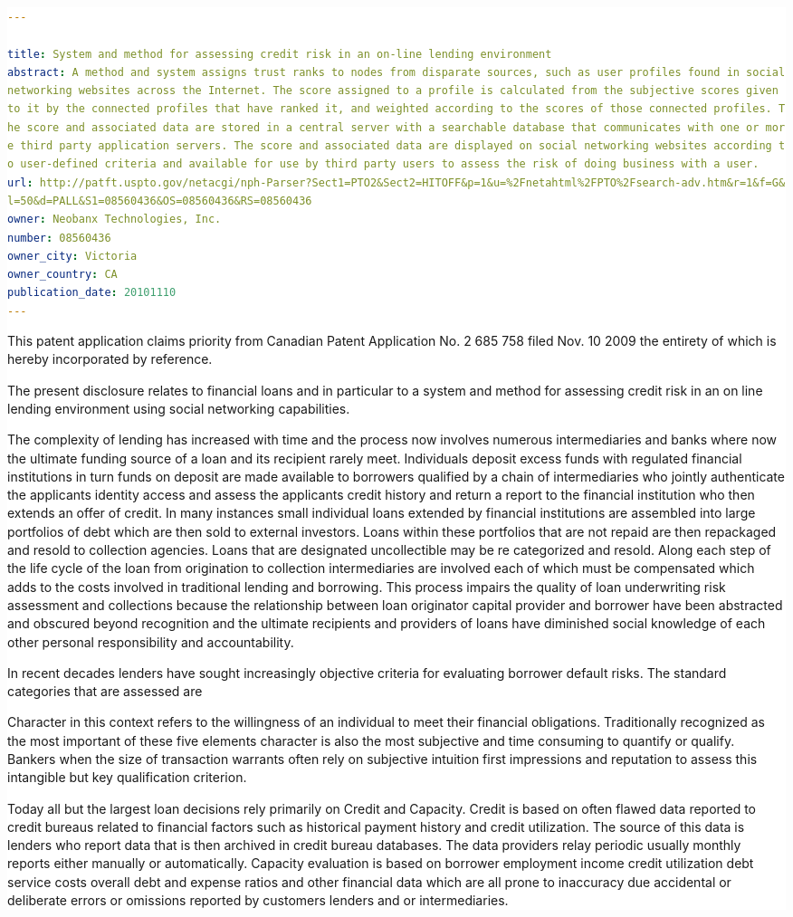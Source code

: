 ```yaml
---

title: System and method for assessing credit risk in an on-line lending environment
abstract: A method and system assigns trust ranks to nodes from disparate sources, such as user profiles found in social networking websites across the Internet. The score assigned to a profile is calculated from the subjective scores given to it by the connected profiles that have ranked it, and weighted according to the scores of those connected profiles. The score and associated data are stored in a central server with a searchable database that communicates with one or more third party application servers. The score and associated data are displayed on social networking websites according to user-defined criteria and available for use by third party users to assess the risk of doing business with a user.
url: http://patft.uspto.gov/netacgi/nph-Parser?Sect1=PTO2&Sect2=HITOFF&p=1&u=%2Fnetahtml%2FPTO%2Fsearch-adv.htm&r=1&f=G&l=50&d=PALL&S1=08560436&OS=08560436&RS=08560436
owner: Neobanx Technologies, Inc.
number: 08560436
owner_city: Victoria
owner_country: CA
publication_date: 20101110
---
```

This patent application claims priority from Canadian Patent Application No. 2 685 758 filed Nov. 10 2009 the entirety of which is hereby incorporated by reference.

The present disclosure relates to financial loans and in particular to a system and method for assessing credit risk in an on line lending environment using social networking capabilities.

The complexity of lending has increased with time and the process now involves numerous intermediaries and banks where now the ultimate funding source of a loan and its recipient rarely meet. Individuals deposit excess funds with regulated financial institutions in turn funds on deposit are made available to borrowers qualified by a chain of intermediaries who jointly authenticate the applicants identity access and assess the applicants credit history and return a report to the financial institution who then extends an offer of credit. In many instances small individual loans extended by financial institutions are assembled into large portfolios of debt which are then sold to external investors. Loans within these portfolios that are not repaid are then repackaged and resold to collection agencies. Loans that are designated uncollectible may be re categorized and resold. Along each step of the life cycle of the loan from origination to collection intermediaries are involved each of which must be compensated which adds to the costs involved in traditional lending and borrowing. This process impairs the quality of loan underwriting risk assessment and collections because the relationship between loan originator capital provider and borrower have been abstracted and obscured beyond recognition and the ultimate recipients and providers of loans have diminished social knowledge of each other personal responsibility and accountability.

In recent decades lenders have sought increasingly objective criteria for evaluating borrower default risks. The standard categories that are assessed are 

Character in this context refers to the willingness of an individual to meet their financial obligations. Traditionally recognized as the most important of these five elements character is also the most subjective and time consuming to quantify or qualify. Bankers when the size of transaction warrants often rely on subjective intuition first impressions and reputation to assess this intangible but key qualification criterion.

Today all but the largest loan decisions rely primarily on Credit and Capacity. Credit is based on often flawed data reported to credit bureaus related to financial factors such as historical payment history and credit utilization. The source of this data is lenders who report data that is then archived in credit bureau databases. The data providers relay periodic usually monthly reports either manually or automatically. Capacity evaluation is based on borrower employment income credit utilization debt service costs overall debt and expense ratios and other financial data which are all prone to inaccuracy due accidental or deliberate errors or omissions reported by customers lenders and or intermediaries.
